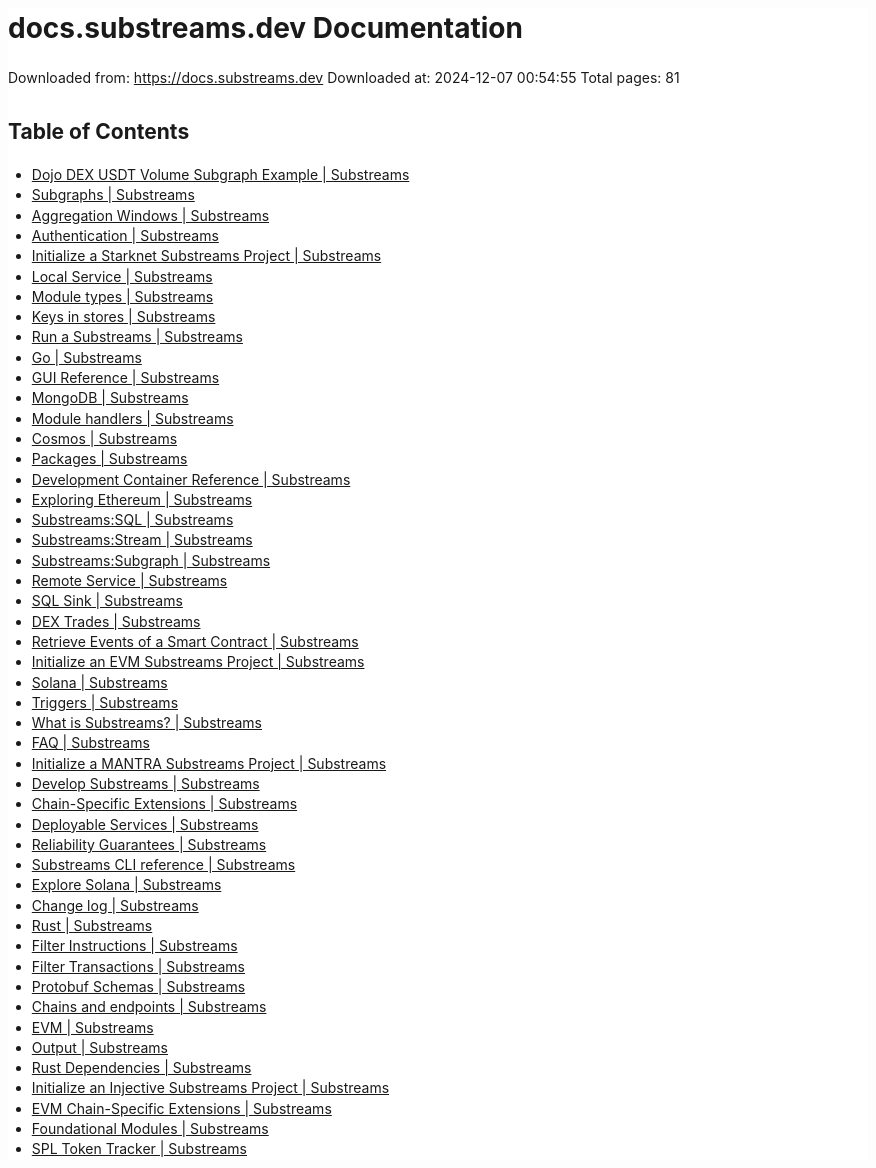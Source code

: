 # docs.substreams.dev Documentation
Downloaded from: https://docs.substreams.dev
Downloaded at: 2024-12-07 00:54:55
Total pages: 81

## Table of Contents
- [Dojo DEX USDT Volume Subgraph Example | Substreams](#dojo-dex-usdt-volume-subgraph-example-substreams)
- [Subgraphs | Substreams](#subgraphs-substreams)
- [Aggregation Windows | Substreams](#aggregation-windows-substreams)
- [Authentication | Substreams](#authentication-substreams)
- [Initialize a Starknet Substreams Project | Substreams](#initialize-a-starknet-substreams-project-substreams)
- [Local Service | Substreams](#local-service-substreams)
- [Module types | Substreams](#module-types-substreams)
- [Keys in stores | Substreams](#keys-in-stores-substreams)
- [Run a Substreams | Substreams](#run-a-substreams-substreams)
- [Go | Substreams](#go-substreams)
- [GUI Reference | Substreams](#gui-reference-substreams)
- [MongoDB | Substreams](#mongodb-substreams)
- [Module handlers | Substreams](#module-handlers-substreams)
- [Cosmos | Substreams](#cosmos-substreams)
- [Packages | Substreams](#packages-substreams)
- [Development Container Reference | Substreams](#development-container-reference-substreams)
- [Exploring Ethereum | Substreams](#exploring-ethereum-substreams)
- [Substreams:SQL | Substreams](#substreams-sql-substreams)
- [Substreams:Stream | Substreams](#substreams-stream-substreams)
- [Substreams:Subgraph | Substreams](#substreams-subgraph-substreams)
- [Remote Service | Substreams](#remote-service-substreams)
- [SQL Sink | Substreams](#sql-sink-substreams)
- [DEX Trades | Substreams](#dex-trades-substreams)
- [Retrieve Events of a Smart Contract | Substreams](#retrieve-events-of-a-smart-contract-substreams)
- [Initialize an EVM Substreams Project | Substreams](#initialize-an-evm-substreams-project-substreams)
- [Solana | Substreams](#solana-substreams)
- [Triggers | Substreams](#triggers-substreams)
- [What is Substreams? | Substreams](#what-is-substreams-substreams)
- [FAQ | Substreams](#faq-substreams)
- [Initialize a MANTRA Substreams Project | Substreams](#initialize-a-mantra-substreams-project-substreams)
- [Develop Substreams | Substreams](#develop-substreams-substreams)
- [Chain-Specific Extensions | Substreams](#chain-specific-extensions-substreams)
- [Deployable Services | Substreams](#deployable-services-substreams)
- [Reliability Guarantees | Substreams](#reliability-guarantees-substreams)
- [Substreams CLI reference | Substreams](#substreams-cli-reference-substreams)
- [Explore Solana | Substreams](#explore-solana-substreams)
- [Change log | Substreams](#change-log-substreams)
- [Rust | Substreams](#rust-substreams)
- [Filter Instructions | Substreams](#filter-instructions-substreams)
- [Filter Transactions | Substreams](#filter-transactions-substreams)
- [Protobuf Schemas | Substreams](#protobuf-schemas-substreams)
- [Chains and endpoints | Substreams](#chains-and-endpoints-substreams)
- [EVM | Substreams](#evm-substreams)
- [Output | Substreams](#output-substreams)
- [Rust Dependencies | Substreams](#rust-dependencies-substreams)
- [Initialize an Injective Substreams Project | Substreams](#initialize-an-injective-substreams-project-substreams)
- [EVM Chain-Specific Extensions | Substreams](#evm-chain-specific-extensions-substreams)
- [Foundational Modules | Substreams](#foundational-modules-substreams)
- [SPL Token Tracker | Substreams](#spl-token-tracker-substreams)